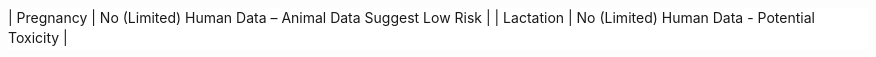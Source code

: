 | Pregnancy          | No (Limited) Human Data – Animal Data Suggest Low Risk                                                                                                                                                                                                                                                                                                                                                                                                                                                                                                                                                                                                                                                                                                                                                                                                                                                                                                                                                                                                                                                                                                                                                                                                                                                                                                                                                                                                                                                                                                                                                                                                                                                                                                                                                                                                                                                                                                                                                                                                                                                                                                                                                                                                                                                                                                                                                                                                                 |
| Lactation          | No (Limited) Human Data - Potential Toxicity                                                                                                                                                                                                                                                                                                                                                                                                                                                                                                                                                                                                                                                                                                                                                                                                                                                                                                                                                                                                                                                                                                                                                                                                                                                                                                                                                                                                                                                                                                                                                                                                                                                                                                                                                                                                                                                                                                                                                                                                                                                                                                                                                                                                                                                                                                                                                                                                                           |